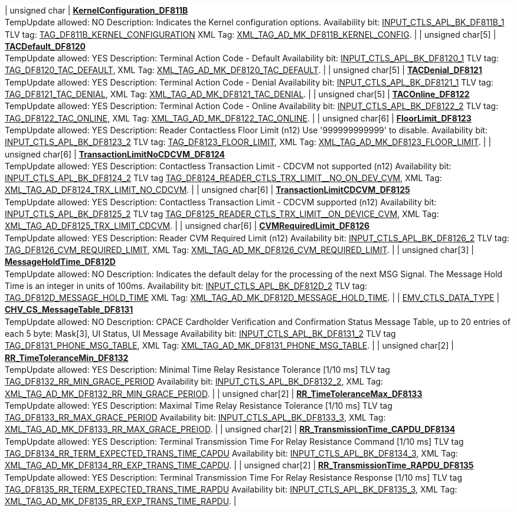 | unsigned char | **[KernelConfiguration_DF811B](struct_e_m_v___c_t_l_s___a_p_p_l_i_d_a_t_a___b_k___s_t_r_u_c_t.md#variable-kernelconfiguration-df811b)** <br>TempUpdate allowed: NO    Description: Indicates the Kernel configuration options.    Availability bit: [INPUT_CTLS_APL_BK_DF811B_1]()   TLV tag: [TAG_DF811B_KERNEL_CONFIGURATION]()   XML Tag: [XML_TAG_AD_MK_DF811B_KERNEL_CONFIG]().  |
| unsigned char[5] | **[TACDefault_DF8120](struct_e_m_v___c_t_l_s___a_p_p_l_i_d_a_t_a___b_k___s_t_r_u_c_t.md#variable-tacdefault-df8120)** <br>TempUpdate allowed: YES    Description: Terminal Action Code - Default    Availability bit: [INPUT_CTLS_APL_BK_DF8120_1]()   TLV tag: [TAG_DF8120_TAC_DEFAULT](),    XML Tag: [XML_TAG_AD_MK_DF8120_TAC_DEFAULT]().  |
| unsigned char[5] | **[TACDenial_DF8121](struct_e_m_v___c_t_l_s___a_p_p_l_i_d_a_t_a___b_k___s_t_r_u_c_t.md#variable-tacdenial-df8121)** <br>TempUpdate allowed: YES    Description: Terminal Action Code - Denial    Availability bit: [INPUT_CTLS_APL_BK_DF8121_1]()   TLV tag: [TAG_DF8121_TAC_DENIAL](),    XML Tag: [XML_TAG_AD_MK_DF8121_TAC_DENIAL]().  |
| unsigned char[5] | **[TACOnline_DF8122](struct_e_m_v___c_t_l_s___a_p_p_l_i_d_a_t_a___b_k___s_t_r_u_c_t.md#variable-taconline-df8122)** <br>TempUpdate allowed: YES    Description: Terminal Action Code - Online    Availability bit: [INPUT_CTLS_APL_BK_DF8122_2]()   TLV tag: [TAG_DF8122_TAC_ONLINE](),    XML Tag: [XML_TAG_AD_MK_DF8122_TAC_ONLINE]().  |
| unsigned char[6] | **[FloorLimit_DF8123](struct_e_m_v___c_t_l_s___a_p_p_l_i_d_a_t_a___b_k___s_t_r_u_c_t.md#variable-floorlimit-df8123)** <br>TempUpdate allowed: YES    Description: Reader Contactless Floor Limit (n12)    Use '999999999999' to disable.    Availability bit: [INPUT_CTLS_APL_BK_DF8123_2]()   TLV tag: [TAG_DF8123_FLOOR_LIMIT](),    XML Tag: [XML_TAG_AD_MK_DF8123_FLOOR_LIMIT]().  |
| unsigned char[6] | **[TransactionLimitNoCDCVM_DF8124](struct_e_m_v___c_t_l_s___a_p_p_l_i_d_a_t_a___b_k___s_t_r_u_c_t.md#variable-transactionlimitnocdcvm-df8124)** <br>TempUpdate allowed: YES    Description: Contactless Transaction Limit - CDCVM not supported (n12)    Availability bit: [INPUT_CTLS_APL_BK_DF8124_2]()   TLV tag [TAG_DF8124_READER_CTLS_TRX_LIMIT__NO_ON_DEV_CVM](),    XML Tag: [XML_TAG_AD_DF8124_TRX_LIMIT_NO_CDCVM]().  |
| unsigned char[6] | **[TransactionLimitCDCVM_DF8125](struct_e_m_v___c_t_l_s___a_p_p_l_i_d_a_t_a___b_k___s_t_r_u_c_t.md#variable-transactionlimitcdcvm-df8125)** <br>TempUpdate allowed: YES    Description: Contactless Transaction Limit - CDCVM supported (n12)    Availability bit: [INPUT_CTLS_APL_BK_DF8125_2]()   TLV tag [TAG_DF8125_READER_CTLS_TRX_LIMIT__ON_DEVICE_CVM](),    XML Tag: [XML_TAG_AD_DF8125_TRX_LIMIT_CDCVM]().  |
| unsigned char[6] | **[CVMRequiredLimit_DF8126](struct_e_m_v___c_t_l_s___a_p_p_l_i_d_a_t_a___b_k___s_t_r_u_c_t.md#variable-cvmrequiredlimit-df8126)** <br>TempUpdate allowed: YES    Description: Reader CVM Required Limit (n12)    Availability bit: [INPUT_CTLS_APL_BK_DF8126_2]()   TLV tag: [TAG_DF8126_CVM_REQUIRED_LIMIT](),    XML Tag: [XML_TAG_AD_MK_DF8126_CVM_REQUIRED_LIMIT]().  |
| unsigned char[3] | **[MessageHoldTime_DF812D](struct_e_m_v___c_t_l_s___a_p_p_l_i_d_a_t_a___b_k___s_t_r_u_c_t.md#variable-messageholdtime-df812d)** <br>TempUpdate allowed: NO    Description: Indicates the default delay for the processing of the next MSG Signal. The Message Hold Time is an integer in units of 100ms.    Availability bit: [INPUT_CTLS_APL_BK_DF812D_2]()   TLV tag: [TAG_DF812D_MESSAGE_HOLD_TIME]()   XML Tag: [XML_TAG_AD_MK_DF812D_MESSAGE_HOLD_TIME]().  |
| [EMV_CTLS_DATA_TYPE](_e_m_v___c_t_l_s___interface_8h.md#typedef-emv-ctls-data-type) | **[CHV_CS_MessageTable_DF8131](struct_e_m_v___c_t_l_s___a_p_p_l_i_d_a_t_a___b_k___s_t_r_u_c_t.md#variable-chv-cs-messagetable-df8131)** <br>TempUpdate allowed: NO    Description: CPACE Cardholder Verification and Confirmation Status Message Table, up to 20 entries of each 5 byte: Mask[3], UI Status, UI Message    Availability bit: [INPUT_CTLS_APL_BK_DF8131_2]()   TLV tag [TAG_DF8131_PHONE_MSG_TABLE](),    XML Tag: [XML_TAG_AD_MK_DF8131_PHONE_MSG_TABLE]().  |
| unsigned char[2] | **[RR_TimeToleranceMin_DF8132](struct_e_m_v___c_t_l_s___a_p_p_l_i_d_a_t_a___b_k___s_t_r_u_c_t.md#variable-rr-timetolerancemin-df8132)** <br>TempUpdate allowed: YES    Description: Minimal Time Relay Resistance Tolerance [1/10 ms]    TLV tag [TAG_DF8132_RR_MIN_GRACE_PERIOD]()   Availability bit: [INPUT_CTLS_APL_BK_DF8132_2](),    XML Tag: [XML_TAG_AD_MK_DF8132_RR_MIN_GRACE_PERIOD]().  |
| unsigned char[2] | **[RR_TimeToleranceMax_DF8133](struct_e_m_v___c_t_l_s___a_p_p_l_i_d_a_t_a___b_k___s_t_r_u_c_t.md#variable-rr-timetolerancemax-df8133)** <br>TempUpdate allowed: YES    Description: Maximal Time Relay Resistance Tolerance [1/10 ms]    TLV tag [TAG_DF8133_RR_MAX_GRACE_PERIOD]()   Availability bit: [INPUT_CTLS_APL_BK_DF8133_3](),    XML Tag: [XML_TAG_AD_MK_DF8133_RR_MAX_GRACE_PREIOD]().  |
| unsigned char[2] | **[RR_TransmissionTime_CAPDU_DF8134](struct_e_m_v___c_t_l_s___a_p_p_l_i_d_a_t_a___b_k___s_t_r_u_c_t.md#variable-rr-transmissiontime-capdu-df8134)** <br>TempUpdate allowed: YES    Description: Terminal Transmission Time For Relay Resistance Command [1/10 ms]    TLV tag [TAG_DF8134_RR_TERM_EXPECTED_TRANS_TIME_CAPDU]()   Availability bit: [INPUT_CTLS_APL_BK_DF8134_3](),    XML Tag: [XML_TAG_AD_MK_DF8134_RR_EXP_TRANS_TIME_CAPDU]().  |
| unsigned char[2] | **[RR_TransmissionTime_RAPDU_DF8135](struct_e_m_v___c_t_l_s___a_p_p_l_i_d_a_t_a___b_k___s_t_r_u_c_t.md#variable-rr-transmissiontime-rapdu-df8135)** <br>TempUpdate allowed: YES    Description: Terminal Transmission Time For Relay Resistance Response [1/10 ms]    TLV tag [TAG_DF8135_RR_TERM_EXPECTED_TRANS_TIME_RAPDU]()   Availability bit: [INPUT_CTLS_APL_BK_DF8135_3](),    XML Tag: [XML_TAG_AD_MK_DF8135_RR_EXP_TRANS_TIME_RAPDU]().  |